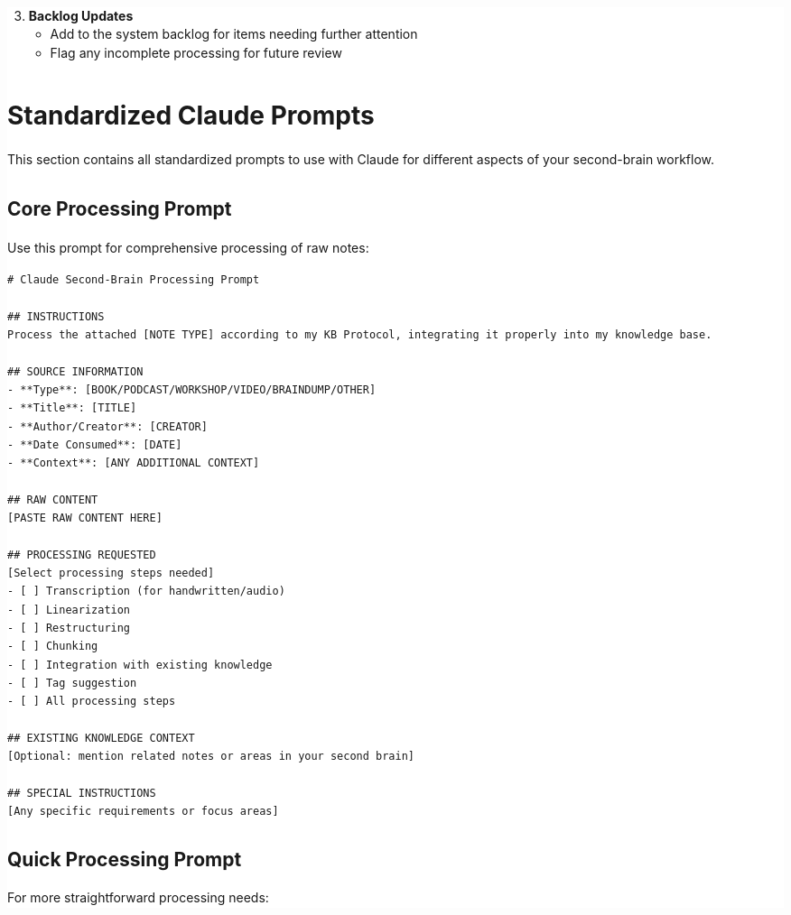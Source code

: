 3. **Backlog Updates**
   - Add to the system backlog for items needing further attention
   - Flag any incomplete processing for future review

# Standardized Claude Prompts

This section contains all standardized prompts to use with Claude for different aspects of your second-brain workflow.

## Core Processing Prompt

Use this prompt for comprehensive processing of raw notes:

```
# Claude Second-Brain Processing Prompt

## INSTRUCTIONS
Process the attached [NOTE TYPE] according to my KB Protocol, integrating it properly into my knowledge base.

## SOURCE INFORMATION
- **Type**: [BOOK/PODCAST/WORKSHOP/VIDEO/BRAINDUMP/OTHER]
- **Title**: [TITLE]
- **Author/Creator**: [CREATOR]
- **Date Consumed**: [DATE]
- **Context**: [ANY ADDITIONAL CONTEXT]

## RAW CONTENT
[PASTE RAW CONTENT HERE]

## PROCESSING REQUESTED
[Select processing steps needed]
- [ ] Transcription (for handwritten/audio)
- [ ] Linearization
- [ ] Restructuring
- [ ] Chunking
- [ ] Integration with existing knowledge
- [ ] Tag suggestion
- [ ] All processing steps

## EXISTING KNOWLEDGE CONTEXT
[Optional: mention related notes or areas in your second brain]

## SPECIAL INSTRUCTIONS
[Any specific requirements or focus areas]
```

## Quick Processing Prompt

For more straightforward processing needs:
